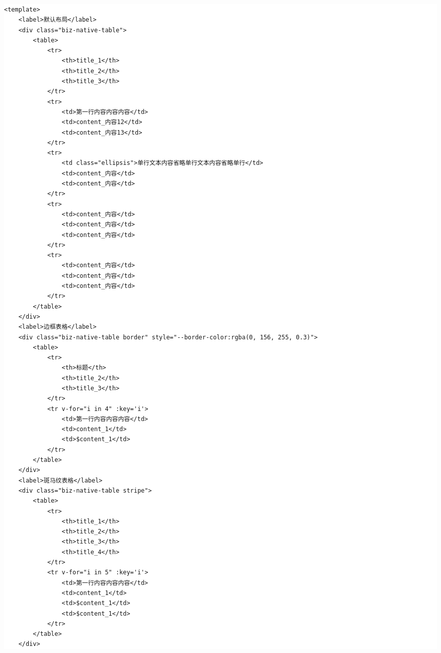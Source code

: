 ```vue
<template>
    <label>默认布局</label>
    <div class="biz-native-table">
        <table>
            <tr>
                <th>title_1</th>
                <th>title_2</th>
                <th>title_3</th>
            </tr>
            <tr>
                <td>第一行内容内容内容</td>
                <td>content_内容12</td>
                <td>content_内容13</td>
            </tr>
            <tr>
                <td class="ellipsis">单行文本内容省略单行文本内容省略单行</td>
                <td>content_内容</td>
                <td>content_内容</td>
            </tr>
            <tr>
                <td>content_内容</td>
                <td>content_内容</td>
                <td>content_内容</td>
            </tr>
            <tr>
                <td>content_内容</td>
                <td>content_内容</td>
                <td>content_内容</td>
            </tr>
        </table>
    </div>
    <label>边框表格</label>
    <div class="biz-native-table border" style="--border-color:rgba(0, 156, 255, 0.3)">
        <table>
            <tr>
                <th>标题</th>
                <th>title_2</th>
                <th>title_3</th>
            </tr>
            <tr v-for="i in 4" :key='i'>
                <td>第一行内容内容内容</td>
                <td>content_1</td>
                <td>$content_1</td>
            </tr>
        </table>
    </div>
    <label>斑马纹表格</label>
    <div class="biz-native-table stripe">
        <table>
            <tr>
                <th>title_1</th>
                <th>title_2</th>
                <th>title_3</th>
                <th>title_4</th>
            </tr>
            <tr v-for="i in 5" :key='i'>
                <td>第一行内容内容内容</td>
                <td>content_1</td>
                <td>$content_1</td>
                <td>$content_1</td>
            </tr>
        </table>
    </div>
```